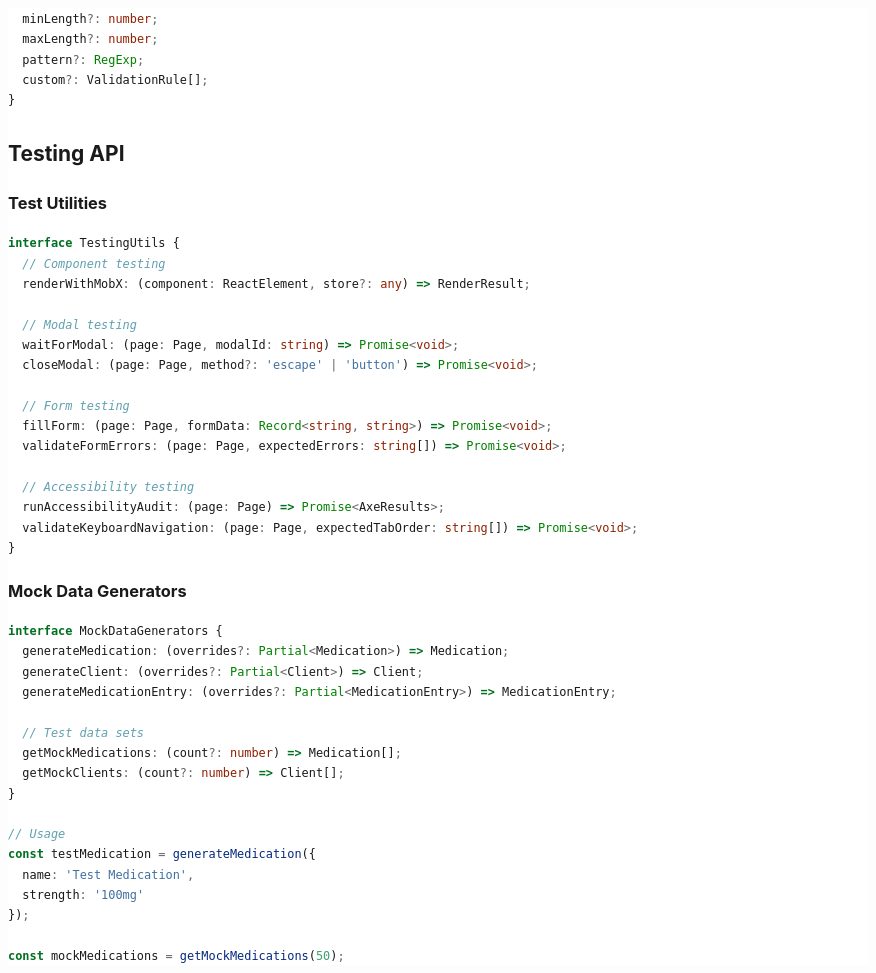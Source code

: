 ```typescript
  minLength?: number;
  maxLength?: number;
  pattern?: RegExp;
  custom?: ValidationRule[];
}
```

## Testing API

### Test Utilities

```typescript
interface TestingUtils {
  // Component testing
  renderWithMobX: (component: ReactElement, store?: any) => RenderResult;
  
  // Modal testing  
  waitForModal: (page: Page, modalId: string) => Promise<void>;
  closeModal: (page: Page, method?: 'escape' | 'button') => Promise<void>;
  
  // Form testing
  fillForm: (page: Page, formData: Record<string, string>) => Promise<void>;
  validateFormErrors: (page: Page, expectedErrors: string[]) => Promise<void>;
  
  // Accessibility testing
  runAccessibilityAudit: (page: Page) => Promise<AxeResults>;
  validateKeyboardNavigation: (page: Page, expectedTabOrder: string[]) => Promise<void>;
}
```

### Mock Data Generators

```typescript
interface MockDataGenerators {
  generateMedication: (overrides?: Partial<Medication>) => Medication;
  generateClient: (overrides?: Partial<Client>) => Client;
  generateMedicationEntry: (overrides?: Partial<MedicationEntry>) => MedicationEntry;
  
  // Test data sets
  getMockMedications: (count?: number) => Medication[];
  getMockClients: (count?: number) => Client[];
}

// Usage
const testMedication = generateMedication({
  name: 'Test Medication',
  strength: '100mg'
});

const mockMedications = getMockMedications(50);
```
